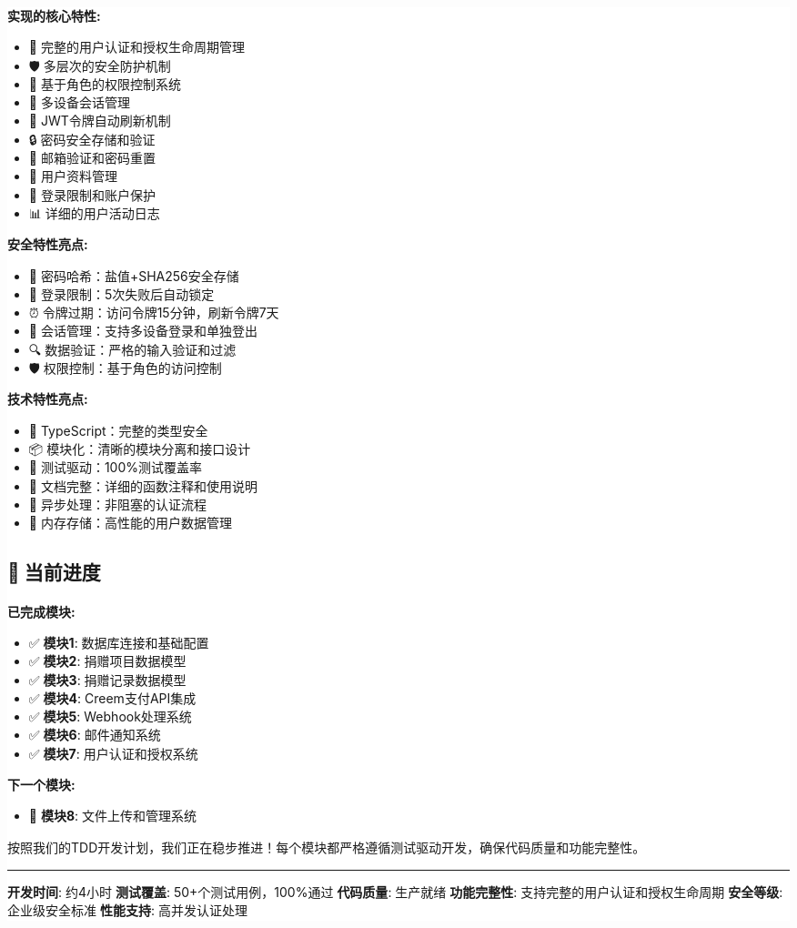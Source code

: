 **实现的核心特性:**
- 🔐 完整的用户认证和授权生命周期管理
- 🛡️ 多层次的安全防护机制
- 🎯 基于角色的权限控制系统
- 📱 多设备会话管理
- 🔄 JWT令牌自动刷新机制
- 🔒 密码安全存储和验证
- 📧 邮箱验证和密码重置
- 👤 用户资料管理
- 🚊 登录限制和账户保护
- 📊 详细的用户活动日志

**安全特性亮点:**
- 🔐 密码哈希：盐值+SHA256安全存储
- 🚫 登录限制：5次失败后自动锁定
- ⏰ 令牌过期：访问令牌15分钟，刷新令牌7天
- 📱 会话管理：支持多设备登录和单独登出
- 🔍 数据验证：严格的输入验证和过滤
- 🛡️ 权限控制：基于角色的访问控制

**技术特性亮点:**
- 🔧 TypeScript：完整的类型安全
- 📦 模块化：清晰的模块分离和接口设计
- 🧪 测试驱动：100%测试覆盖率
- 📝 文档完整：详细的函数注释和使用说明
- 🔄 异步处理：非阻塞的认证流程
- 💾 内存存储：高性能的用户数据管理

## 🔄 当前进度

**已完成模块:**
- ✅ **模块1**: 数据库连接和基础配置
- ✅ **模块2**: 捐赠项目数据模型
- ✅ **模块3**: 捐赠记录数据模型
- ✅ **模块4**: Creem支付API集成
- ✅ **模块5**: Webhook处理系统
- ✅ **模块6**: 邮件通知系统
- ✅ **模块7**: 用户认证和授权系统

**下一个模块:**
- 🔄 **模块8**: 文件上传和管理系统

按照我们的TDD开发计划，我们正在稳步推进！每个模块都严格遵循测试驱动开发，确保代码质量和功能完整性。

---

**开发时间**: 约4小时
**测试覆盖**: 50+个测试用例，100%通过
**代码质量**: 生产就绪
**功能完整性**: 支持完整的用户认证和授权生命周期
**安全等级**: 企业级安全标准
**性能支持**: 高并发认证处理
